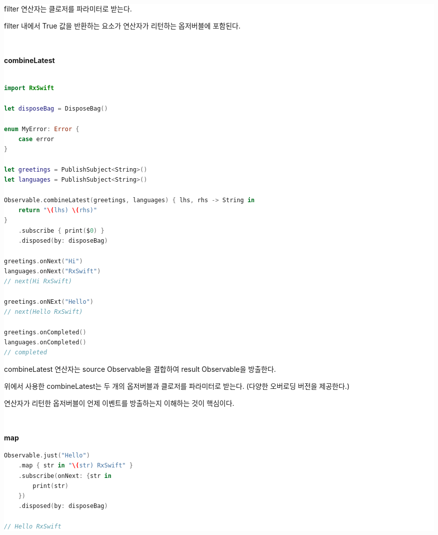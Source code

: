 filter 연산자는 클로저를 파라미터로 받는다.

filter 내에서 True 값을 반환하는 요소가 연산자가 리턴하는 옵저버블에 포함된다.

<br>

**combineLatest**

```swift

import RxSwift

let disposeBag = DisposeBag()

enum MyError: Error {
    case error
}

let greetings = PublishSubject<String>()
let languages = PublishSubject<String>()

Observable.combineLatest(greetings, languages) { lhs, rhs -> String in
    return "\(lhs) \(rhs)"
}
    .subscribe { print($0) }
    .disposed(by: disposeBag)

greetings.onNext("Hi")
languages.onNext("RxSwift")
// next(Hi RxSwift)

greetings.onNExt("Hello")
// next(Hello RxSwift)

greetings.onCompleted()
languages.onCompleted()
// completed

```

combineLatest 연산자는 source Observable을 결합하여 result Observable을 방출한다.

위에서 사용한 combineLatest는 두 개의 옵저버블과 클로저를 파라미터로 받는다.  (다양한 오버로딩 버전을 제공한다.)

연산자가 리턴한 옵저버블이 언제 이벤트를 방출하는지 이해하는 것이 핵심이다.

<br>

**map**

```swift
Observable.just("Hello")
    .map { str in "\(str) RxSwift" }
    .subscribe(onNext: {str in
        print(str)
    })
    .disposed(by: disposeBag)
    
// Hello RxSwift
```
